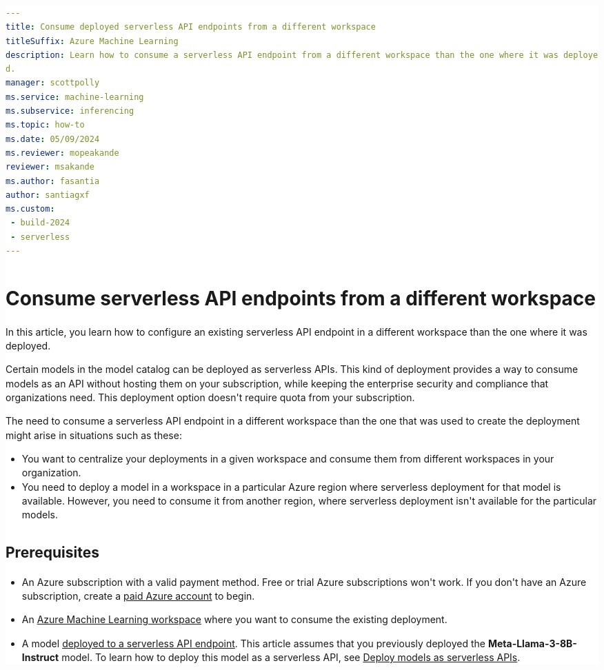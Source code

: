 ```yaml
---
title: Consume deployed serverless API endpoints from a different workspace
titleSuffix: Azure Machine Learning
description: Learn how to consume a serverless API endpoint from a different workspace than the one where it was deployed. 
manager: scottpolly
ms.service: machine-learning
ms.subservice: inferencing
ms.topic: how-to
ms.date: 05/09/2024
ms.reviewer: mopeakande
reviewer: msakande
ms.author: fasantia
author: santiagxf
ms.custom: 
 - build-2024
 - serverless
---
```


# Consume serverless API endpoints from a different workspace

In this article, you learn how to configure an existing serverless API endpoint in a different workspace than the one where it was deployed.

Certain models in the model catalog can be deployed as serverless APIs. This kind of deployment provides a way to consume models as an API without hosting them on your subscription, while keeping the enterprise security and compliance that organizations need. This deployment option doesn't require quota from your subscription.

The need to consume a serverless API endpoint in a different workspace than the one that was used to create the deployment might arise in situations such as these:

- You want to centralize your deployments in a given workspace and consume them from different workspaces in your organization.
- You need to deploy a model in a workspace in a particular Azure region where serverless deployment for that model is available. However, you need to consume it from another region, where serverless deployment isn't available for the particular models.

## Prerequisites

- An Azure subscription with a valid payment method. Free or trial Azure subscriptions won't work. If you don't have an Azure subscription, create a [paid Azure account](https://azure.microsoft.com/pricing/purchase-options/pay-as-you-go) to begin.

- An [Azure Machine Learning workspace](quickstart-create-resources.md) where you want to consume the existing deployment.

- A model [deployed to a serverless API endpoint](how-to-deploy-models-serverless.md). This article assumes that you previously deployed the **Meta-Llama-3-8B-Instruct** model. To learn how to deploy this model as a serverless API, see [Deploy models as serverless APIs](how-to-deploy-models-serverless.md).

